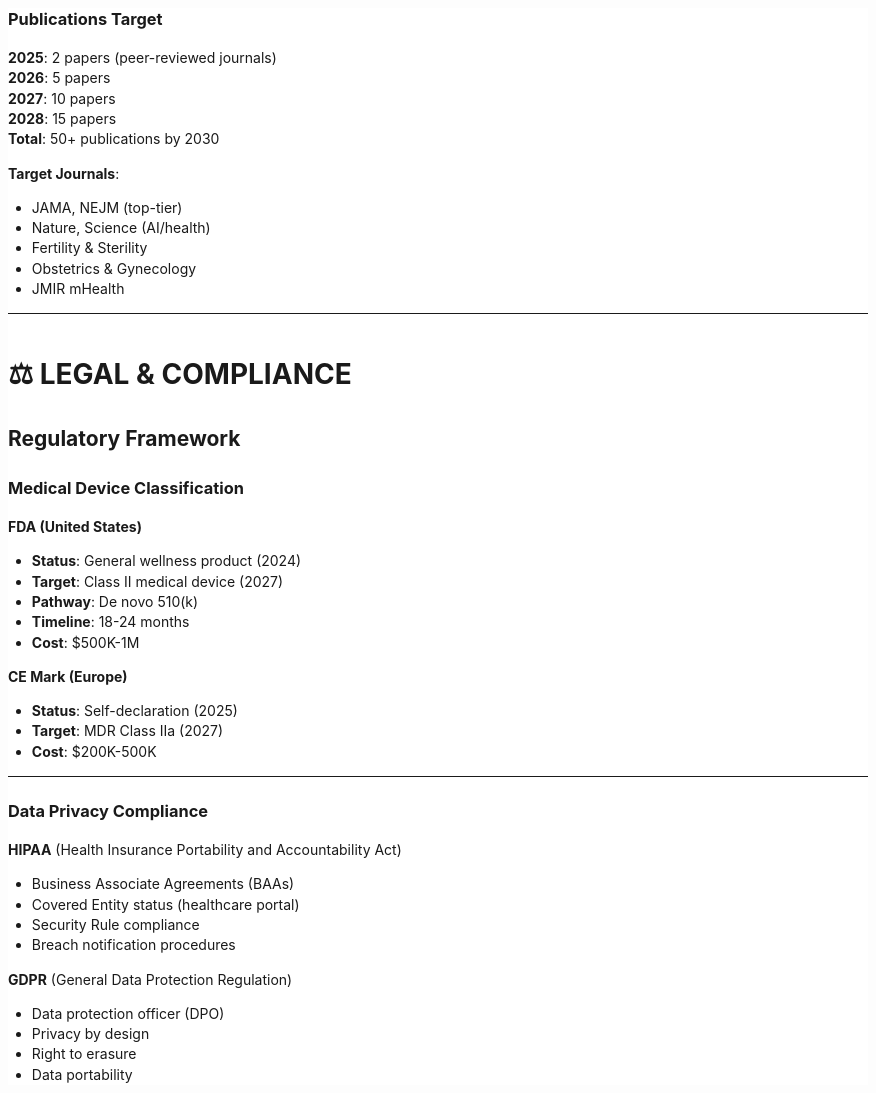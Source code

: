 
### Publications Target

**2025**: 2 papers (peer-reviewed journals)  
**2026**: 5 papers  
**2027**: 10 papers  
**2028**: 15 papers  
**Total**: 50+ publications by 2030

**Target Journals**:
- JAMA, NEJM (top-tier)
- Nature, Science (AI/health)
- Fertility & Sterility
- Obstetrics & Gynecology
- JMIR mHealth

---

# ⚖️ LEGAL & COMPLIANCE

## Regulatory Framework

### Medical Device Classification

**FDA (United States)**
- **Status**: General wellness product (2024)
- **Target**: Class II medical device (2027)
- **Pathway**: De novo 510(k)
- **Timeline**: 18-24 months
- **Cost**: $500K-1M

**CE Mark (Europe)**
- **Status**: Self-declaration (2025)
- **Target**: MDR Class IIa (2027)
- **Cost**: $200K-500K

---

### Data Privacy Compliance

**HIPAA** (Health Insurance Portability and Accountability Act)
- Business Associate Agreements (BAAs)
- Covered Entity status (healthcare portal)
- Security Rule compliance
- Breach notification procedures

**GDPR** (General Data Protection Regulation)
- Data protection officer (DPO)
- Privacy by design
- Right to erasure
- Data portability
